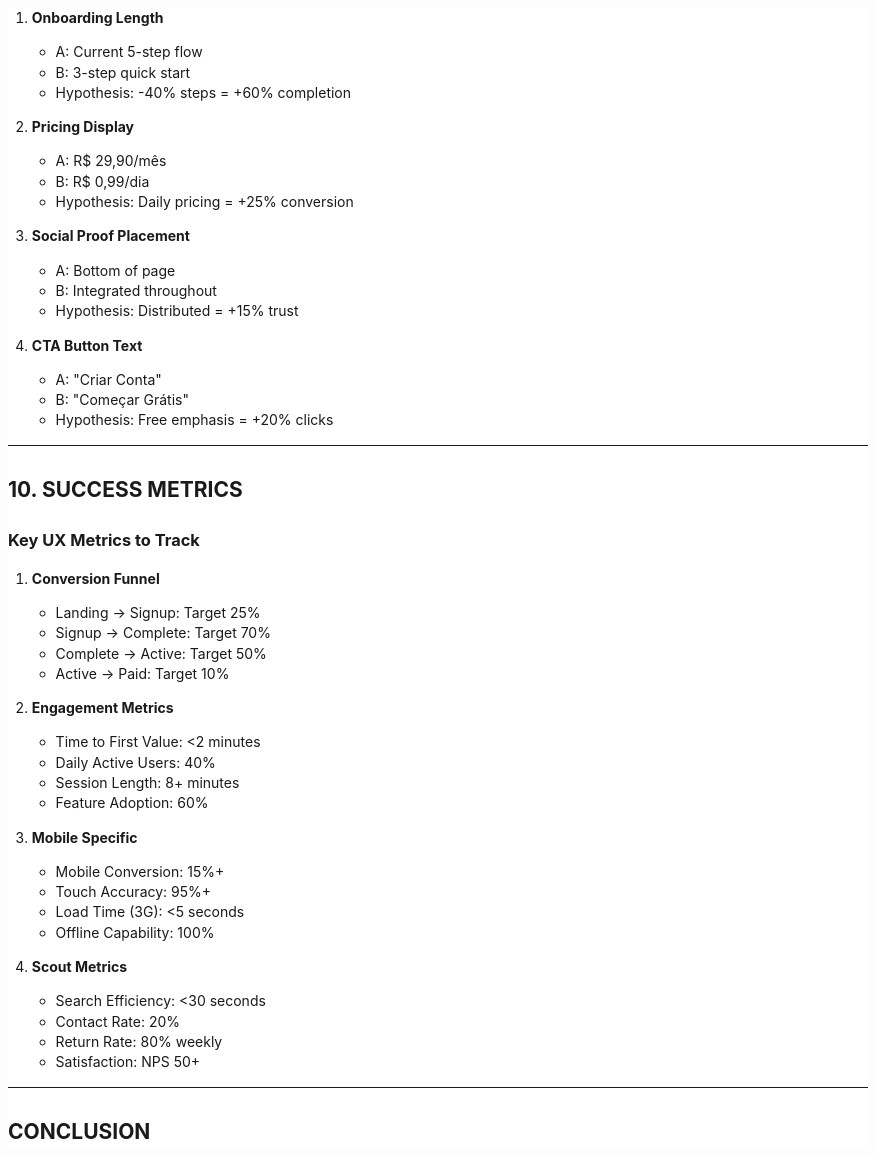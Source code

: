 1. **Onboarding Length**
   - A: Current 5-step flow
   - B: 3-step quick start
   - Hypothesis: -40% steps = +60% completion

2. **Pricing Display**
   - A: R$ 29,90/mês
   - B: R$ 0,99/dia
   - Hypothesis: Daily pricing = +25% conversion

3. **Social Proof Placement**
   - A: Bottom of page
   - B: Integrated throughout
   - Hypothesis: Distributed = +15% trust

4. **CTA Button Text**
   - A: "Criar Conta"
   - B: "Começar Grátis"
   - Hypothesis: Free emphasis = +20% clicks

---

## 10. SUCCESS METRICS

### Key UX Metrics to Track

1. **Conversion Funnel**
   - Landing → Signup: Target 25%
   - Signup → Complete: Target 70%
   - Complete → Active: Target 50%
   - Active → Paid: Target 10%

2. **Engagement Metrics**
   - Time to First Value: <2 minutes
   - Daily Active Users: 40%
   - Session Length: 8+ minutes
   - Feature Adoption: 60%

3. **Mobile Specific**
   - Mobile Conversion: 15%+
   - Touch Accuracy: 95%+
   - Load Time (3G): <5 seconds
   - Offline Capability: 100%

4. **Scout Metrics**
   - Search Efficiency: <30 seconds
   - Contact Rate: 20%
   - Return Rate: 80% weekly
   - Satisfaction: NPS 50+

---

## CONCLUSION
